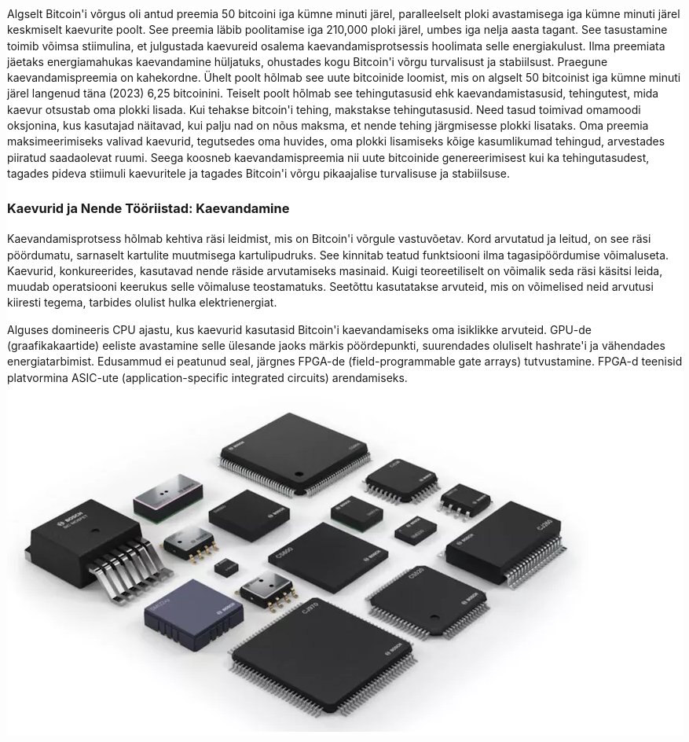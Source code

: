 Algselt Bitcoin'i võrgus oli antud preemia 50 bitcoini iga kümne minuti järel, paralleelselt ploki avastamisega iga kümne minuti järel keskmiselt kaevurite poolt. See preemia läbib poolitamise iga 210,000 ploki järel, umbes iga nelja aasta tagant. See tasustamine toimib võimsa stiimulina, et julgustada kaevureid osalema kaevandamisprotsessis hoolimata selle energiakulust. Ilma preemiata jäetaks energiamahukas kaevandamine hüljatuks, ohustades kogu Bitcoin'i võrgu turvalisust ja stabiilsust.
Praegune kaevandamispreemia on kahekordne. Ühelt poolt hõlmab see uute bitcoinide loomist, mis on algselt 50 bitcoinist iga kümne minuti järel langenud täna (2023) 6,25 bitcoinini. Teiselt poolt hõlmab see tehingutasusid ehk kaevandamistasusid, tehingutest, mida kaevur otsustab oma plokki lisada. Kui tehakse bitcoin'i tehing, makstakse tehingutasusid. Need tasud toimivad omamoodi oksjonina, kus kasutajad näitavad, kui palju nad on nõus maksma, et nende tehing järgmisesse plokki lisataks. Oma preemia maksimeerimiseks valivad kaevurid, tegutsedes oma huvides, oma plokki lisamiseks kõige kasumlikumad tehingud, arvestades piiratud saadaolevat ruumi. Seega koosneb kaevandamispreemia nii uute bitcoinide genereerimisest kui ka tehingutasudest, tagades pideva stiimuli kaevuritele ja tagades Bitcoin'i võrgu pikaajalise turvalisuse ja stabiilsuse.

### Kaevurid ja Nende Tööriistad: Kaevandamine

Kaevandamisprotsess hõlmab kehtiva räsi leidmist, mis on Bitcoin'i võrgule vastuvõetav. Kord arvutatud ja leitud, on see räsi pöördumatu, sarnaselt kartulite muutmisega kartulipudruks. See kinnitab teatud funktsiooni ilma tagasipöördumise võimaluseta. Kaevurid, konkureerides, kasutavad nende räside arvutamiseks masinaid. Kuigi teoreetiliselt on võimalik seda räsi käsitsi leida, muudab operatsiooni keerukus selle võimaluse teostamatuks. Seetõttu kasutatakse arvuteid, mis on võimelised neid arvutusi kiiresti tegema, tarbides olulist hulka elektrienergiat.

Alguses domineeris CPU ajastu, kus kaevurid kasutasid Bitcoin'i kaevandamiseks oma isiklikke arvuteid. GPU-de (graafikakaartide) eeliste avastamine selle ülesande jaoks märkis pöördepunkti, suurendades oluliselt hashrate'i ja vähendades energiatarbimist. Edusammud ei peatunud seal, järgnes FPGA-de (field-programmable gate arrays) tutvustamine. FPGA-d teenisid platvormina ASIC-ute (application-specific integrated circuits) arendamiseks.

![image](assets/en/02.webp)

